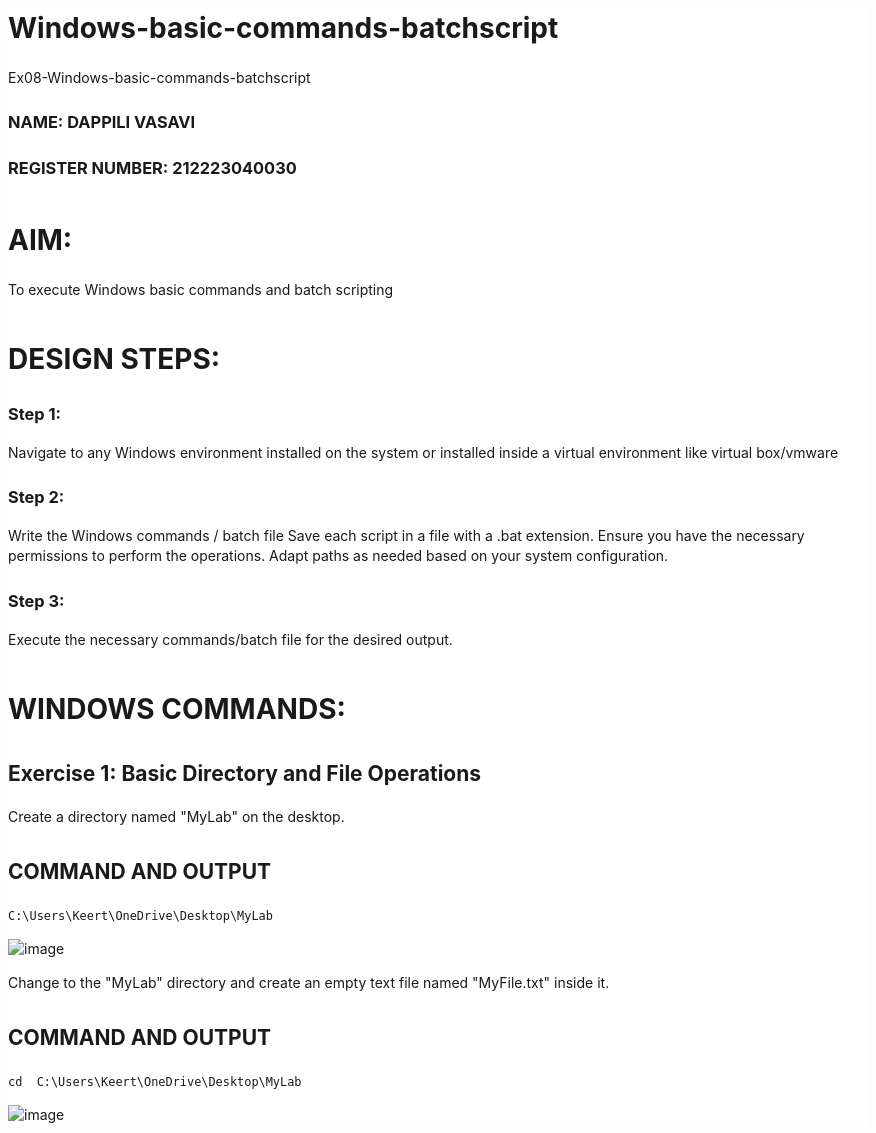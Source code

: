 # Windows-basic-commands-batchscript
Ex08-Windows-basic-commands-batchscript
### NAME: DAPPILI VASAVI
### REGISTER NUMBER: 212223040030

# AIM:
To execute Windows basic commands and batch scripting

# DESIGN STEPS:

### Step 1:

Navigate to any Windows environment installed on the system or installed inside a virtual environment like virtual box/vmware 

### Step 2:

Write the Windows commands / batch file
Save each script in a file with a .bat extension.
Ensure you have the necessary permissions to perform the operations.
Adapt paths as needed based on your system configuration.
### Step 3:

Execute the necessary commands/batch file for the desired output. 




# WINDOWS COMMANDS:
## Exercise 1: Basic Directory and File Operations
Create a directory named "MyLab" on the desktop.


## COMMAND AND OUTPUT
```
C:\Users\Keert\OneDrive\Desktop\MyLab
```
<img width="424" alt="image" src="https://github.com/user-attachments/assets/af778ab1-6069-4211-acc5-22754db6a2bd">


Change to the "MyLab" directory and create an empty text file named "MyFile.txt" inside it.


## COMMAND AND OUTPUT
```
cd  C:\Users\Keert\OneDrive\Desktop\MyLab
```
<img width="422" alt="image" src="https://github.com/user-attachments/assets/c771d83f-93b9-4ec3-aee5-2a4a182459ba">
